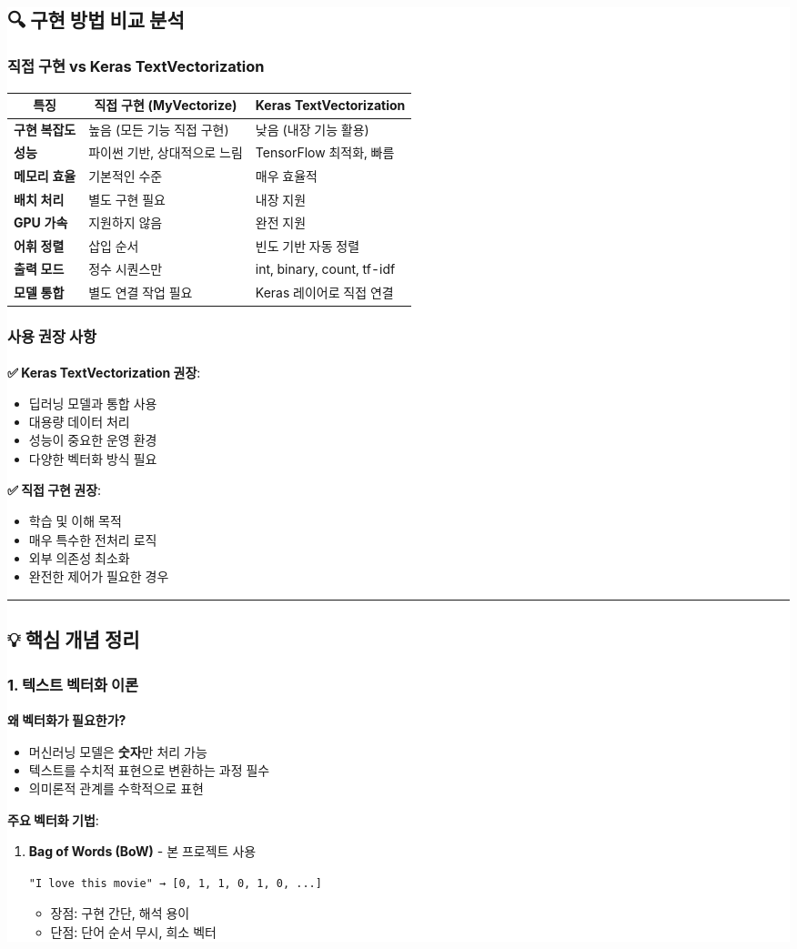 
## 🔍 구현 방법 비교 분석

### 직접 구현 vs Keras TextVectorization

| 특징            | 직접 구현 (MyVectorize)      | Keras TextVectorization    |
| --------------- | ---------------------------- | -------------------------- |
| **구현 복잡도** | 높음 (모든 기능 직접 구현)   | 낮음 (내장 기능 활용)      |
| **성능**        | 파이썬 기반, 상대적으로 느림 | TensorFlow 최적화, 빠름    |
| **메모리 효율** | 기본적인 수준                | 매우 효율적                |
| **배치 처리**   | 별도 구현 필요               | 내장 지원                  |
| **GPU 가속**    | 지원하지 않음                | 완전 지원                  |
| **어휘 정렬**   | 삽입 순서                    | 빈도 기반 자동 정렬        |
| **출력 모드**   | 정수 시퀀스만                | int, binary, count, tf-idf |
| **모델 통합**   | 별도 연결 작업 필요          | Keras 레이어로 직접 연결   |

### 사용 권장 사항

**✅ Keras TextVectorization 권장**:
- 딥러닝 모델과 통합 사용
- 대용량 데이터 처리
- 성능이 중요한 운영 환경
- 다양한 벡터화 방식 필요

**✅ 직접 구현 권장**:
- 학습 및 이해 목적
- 매우 특수한 전처리 로직
- 외부 의존성 최소화
- 완전한 제어가 필요한 경우

---

## 💡 핵심 개념 정리

### 1. 텍스트 벡터화 이론

**왜 벡터화가 필요한가?**
- 머신러닝 모델은 **숫자**만 처리 가능
- 텍스트를 수치적 표현으로 변환하는 과정 필수
- 의미론적 관계를 수학적으로 표현

**주요 벡터화 기법**:

1. **Bag of Words (BoW)** - 본 프로젝트 사용
   ```
   "I love this movie" → [0, 1, 1, 0, 1, 0, ...]
   ```
   - 장점: 구현 간단, 해석 용이
   - 단점: 단어 순서 무시, 희소 벡터
